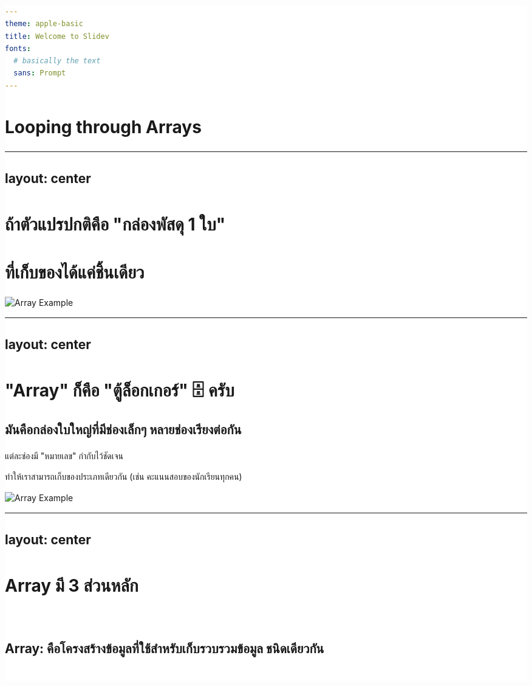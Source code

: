```yaml
---
theme: apple-basic
title: Welcome to Slidev
fonts:
  # basically the text
  sans: Prompt
---
```


# Looping through Arrays

---
layout: center
---

# ถ้าตัวแปรปกติคือ "กล่องพัสดุ 1 ใบ" 
# ที่เก็บของได้แค่ชิ้นเดียว

<img src="https://media4.giphy.com/media/v1.Y2lkPTc5MGI3NjExY3RrMm92cmM4N3Q1cjhkdmFtN2djZW5oaGZ5aW8xOWEwcG1xMHZkZCZlcD12MV9pbnRlcm5hbF9naWZfYnlfaWQmY3Q9Zw/2zlSwREmLmiQw/giphy.gif" alt="Array Example" style="max-width: 100%; height: auto;">

---
layout: center
---

# "Array" ก็คือ "ตู้ล็อกเกอร์" 🗄️ ครับ 
## มันคือกล่องใบใหญ่ที่มีช่องเล็กๆ หลายช่องเรียงต่อกัน
แต่ละช่องมี "หมายเลข" กำกับไว้ชัดเจน 

ทำให้เราสามารถเก็บของประเภทเดียวกัน (เช่น คะแนนสอบของนักเรียนทุกคน)

<img src="https://media2.giphy.com/media/v1.Y2lkPTc5MGI3NjExeXlxa2EzcjRtbTF3cjVqZ2ZycG1ua2pjdDhrOHIyY2ZycDN6cm5jcyZlcD12MV9pbnRlcm5hbF9naWZfYnlfaWQmY3Q9Zw/xUNd9DigZuOWdEB9Qc/giphy.gif" alt="Array Example" style="max-width: 60%; height: auto;">

---
layout: center
---
# Array มี 3 ส่วนหลัก
<br>
<v-click>

## Array: คือโครงสร้างข้อมูลที่ใช้สำหรับเก็บรวบรวมข้อมูล ชนิดเดียวกัน
<br>
</v-click>
<v-click>
